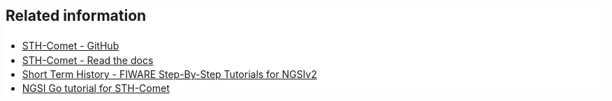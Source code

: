 ## Related information

-   [STH-Comet - GitHub](https://github.com/telefonicaid/fiware-sth-comet)
-   [STH-Comet - Read the docs](https://fiware-sth-comet.readthedocs.io/en/latest/)
-   [Short Term History - FIWARE Step-By-Step Tutorials for NGSIv2](https://fiware-tutorials.readthedocs.io/en/latest/short-term-history.html)
-   [NGSI Go tutorial for STH-Comet](https://ngsi-go.letsfiware.jp/tutorial/comet/)
